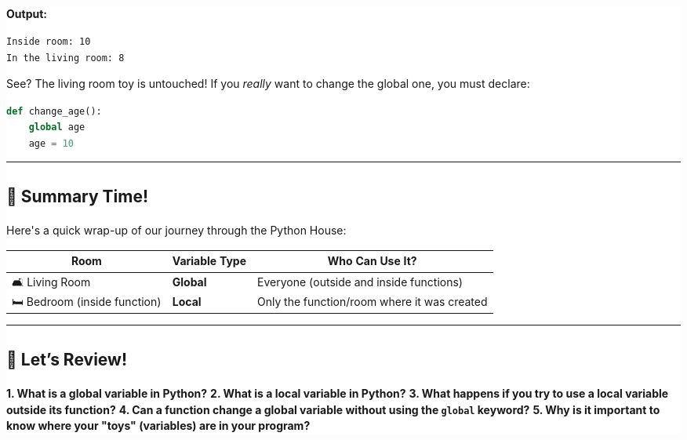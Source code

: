**Output:**

```
Inside room: 10
In the living room: 8
```

See? The living room toy is untouched! If you *really* want to change the global one, you must declare:

```python
def change_age():
    global age
    age = 10
```

---

## 🏁 Summary Time!

Here's a quick wrap-up of our journey through the Python House:

| Room                          | Variable Type | Who Can Use It?                             |
| ----------------------------- | ------------- | ------------------------------------------- |
| 🛋️ Living Room               | **Global**    | Everyone (outside and inside functions)     |
| 🛏️ Bedroom (inside function) | **Local**     | Only the function/room where it was created |

---

## 🧠 Let’s Review!

**1. What is a global variable in Python?**
**2. What is a local variable in Python?**
**3. What happens if you try to use a local variable outside its function?**
**4. Can a function change a global variable without using the `global` keyword?**
**5. Why is it important to know where your "toys" (variables) are in your program?**